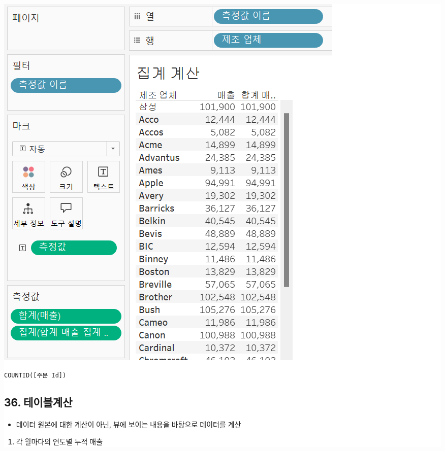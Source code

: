 ![35_2](/image/4th_week_image/35_2.png)
```
COUNTID([주문 Id])
```


## 36. 테이블계산
- 데이터 원본에 대한 계산이 아닌, 뷰에 보이는 내용을 바탕으로 데이터를 계산

1. 각 월마다의 연도별 누적 매출
